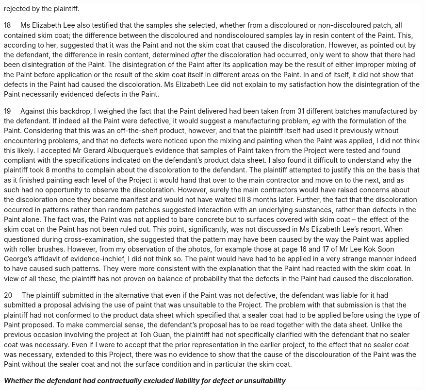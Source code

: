 
rejected by the plaintiff. 

18     Ms Elizabeth Lee also testified that the samples she selected, whether from a discoloured or non-discoloured patch, all contained skim coat; the difference between the discoloured and nondiscoloured samples lay in resin content of the Paint. This, according to her, suggested that it was the Paint and not the skim coat that caused the discoloration. However, as pointed out by the defendant, the difference in resin content, determined _after_ the discoloration had occurred, only went to show that there had been disintegration of the Paint. The disintegration of the Paint after its application may be the result of either improper mixing of the Paint before application or the result of the skim coat itself in different areas on the Paint. In and of itself, it did not show that defects in the Paint had caused the discoloration. Ms Elizabeth Lee did not explain to my satisfaction how the disintegration of the Paint necessarily evidenced defects in the Paint. 

19     Against this backdrop, I weighed the fact that the Paint delivered had been taken from 31 different batches manufactured by the defendant. If indeed all the Paint were defective, it would suggest a manufacturing problem, _eg_ with the formulation of the Paint. Considering that this was an off-the-shelf product, however, and that the plaintiff itself had used it previously without encountering problems, and that no defects were noticed upon the mixing and painting when the Paint was applied, I did not think this likely. I accepted Mr Gerard Albuquerque’s evidence that samples of Paint taken from the Project were tested and found compliant with the specifications indicated on the defendant’s product data sheet. I also found it difficult to understand why the plaintiff took 8 months to complain about the discoloration to the defendant. The plaintiff attempted to justify this on the basis that as it finished painting each level of the Project it would hand that over to the main contractor and move on to the next, and as such had no opportunity to observe the discoloration. However, surely the main contractors would have raised concerns about the discoloration once they became manifest and would not have waited till 8 months later. Further, the fact that the discoloration occurred in patterns rather than random patches suggested interaction with an underlying substances, rather than defects in the Paint alone. The fact was, the Paint was not applied to bare concrete but to surfaces covered with skim coat – the effect of the skim coat on the Paint has not been ruled out. This point, significantly, was not discussed in Ms Elizabeth Lee’s report. When questioned during cross-examination, she suggested that the pattern may have been caused by the way the Paint was applied with roller brushes. However, from my observation of the photos, for example those at page 16 and 17 of Mr Lee Kok Soon George’s affidavit of evidence-inchief, I did not think so. The paint would have had to be applied in a very strange manner indeed to have caused such patterns. They were more consistent with the explanation that the Paint had reacted with the skim coat. In view of all these, the plaintiff has not proven on balance of probability that the defects in the Paint had caused the discoloration. 

20     The plaintiff submitted in the alternative that even if the Paint was not defective, the defendant was liable for it had submitted a proposal advising the use of paint that was unsuitable to the Project. The problem with that submission is that the plaintiff had not conformed to the product data sheet which specified that a sealer coat had to be applied before using the type of Paint proposed. To make commercial sense, the defendant’s proposal has to be read together with the data sheet. Unlike the previous occasion involving the project at Toh Guan, the plaintiff had not specifically clarified with the defendant that no sealer coat was necessary. Even if I were to accept that the prior representation in the earlier project, to the effect that no sealer coat was necessary, extended to this Project, there was no evidence to show that the cause of the discolouration of the Paint was the Paint without the sealer coat and not the surface condition and in particular the skim coat. 

**_Whether the defendant had contractually excluded liability for defect or unsuitability_** 

